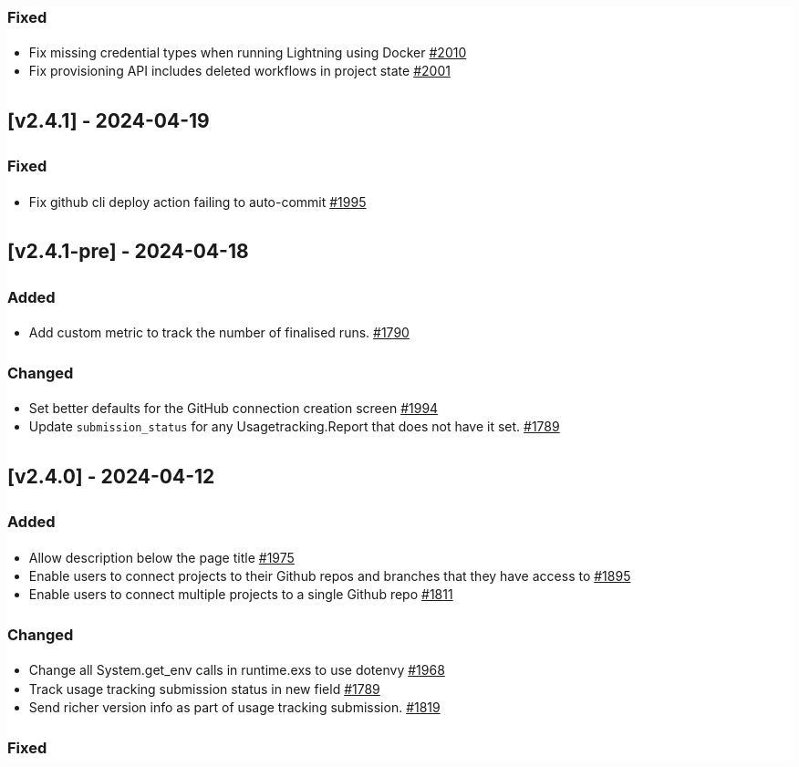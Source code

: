 ### Fixed

- Fix missing credential types when running Lightning using Docker
  [#2010](https://github.com/OpenFn/lightning/issues/2010)
- Fix provisioning API includes deleted workflows in project state
  [#2001](https://github.com/OpenFn/lightning/issues/2001)

## [v2.4.1] - 2024-04-19

### Fixed

- Fix github cli deploy action failing to auto-commit
  [#1995](https://github.com/OpenFn/lightning/issues/1995)

## [v2.4.1-pre] - 2024-04-18

### Added

- Add custom metric to track the number of finalised runs.
  [#1790](https://github.com/OpenFn/lightning/issues/1790)

### Changed

- Set better defaults for the GitHub connection creation screen
  [#1994](https://github.com/OpenFn/lightning/issues/1994)
- Update `submission_status` for any Usagetracking.Report that does not have it
  set. [#1789](https://github.com/OpenFn/lightning/issues/1789)

## [v2.4.0] - 2024-04-12

### Added

- Allow description below the page title
  [#1975](https://github.com/OpenFn/lightning/issues/1975)
- Enable users to connect projects to their Github repos and branches that they
  have access to [#1895](https://github.com/OpenFn/lightning/issues/1895)
- Enable users to connect multiple projects to a single Github repo
  [#1811](https://github.com/OpenFn/lightning/issues/1811)

### Changed

- Change all System.get_env calls in runtime.exs to use dotenvy
  [#1968](https://github.com/OpenFn/lightning/issues/1968)
- Track usage tracking submission status in new field
  [#1789](https://github.com/OpenFn/lightning/issues/1789)
- Send richer version info as part of usage tracking submission.
  [#1819](https://github.com/OpenFn/lightning/issues/1819)

### Fixed
